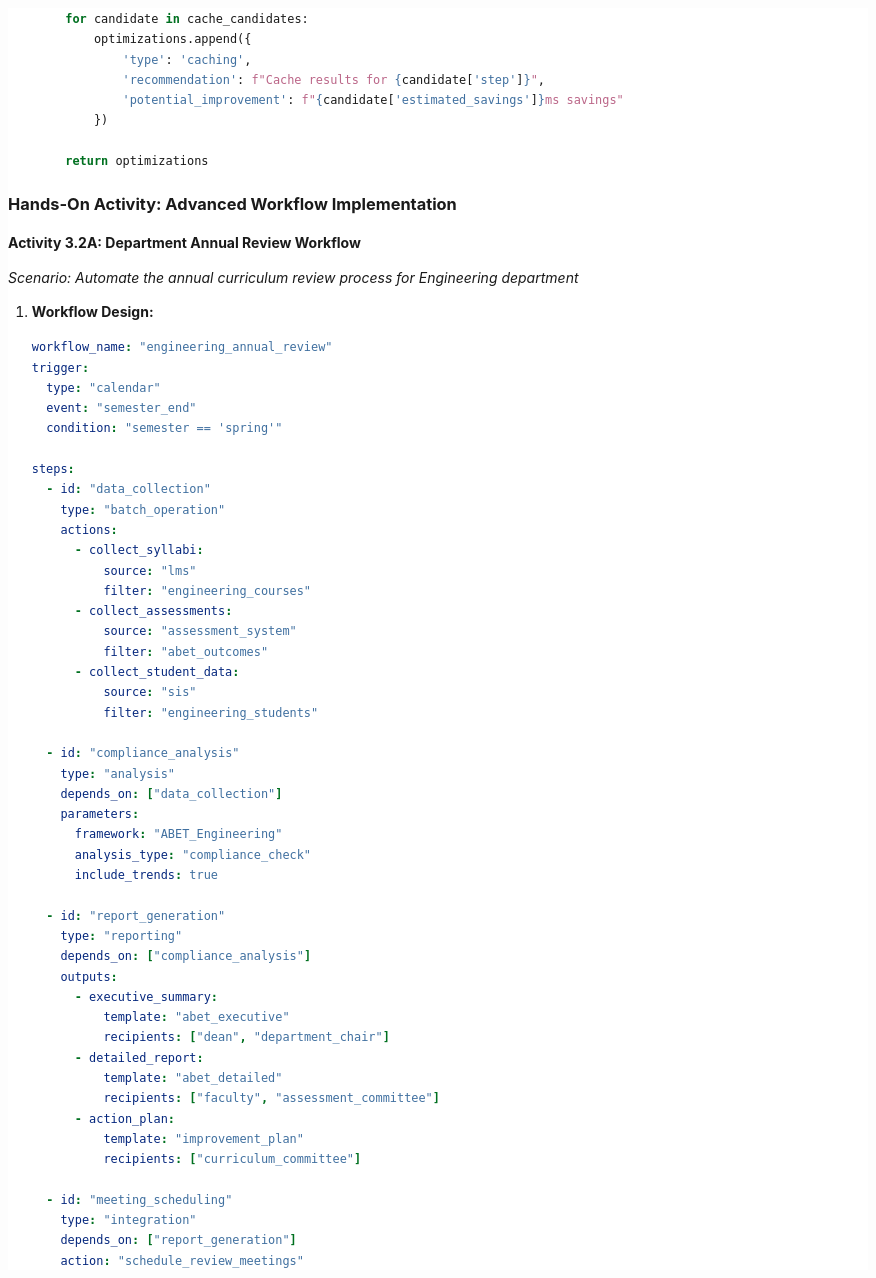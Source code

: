 ```python
        for candidate in cache_candidates:
            optimizations.append({
                'type': 'caching',
                'recommendation': f"Cache results for {candidate['step']}",
                'potential_improvement': f"{candidate['estimated_savings']}ms savings"
            })
        
        return optimizations
```

### Hands-On Activity: Advanced Workflow Implementation

**Activity 3.2A: Department Annual Review Workflow**

*Scenario: Automate the annual curriculum review process for Engineering department*

1. **Workflow Design:**
   ```yaml
   workflow_name: "engineering_annual_review"
   trigger:
     type: "calendar"
     event: "semester_end"
     condition: "semester == 'spring'"
   
   steps:
     - id: "data_collection"
       type: "batch_operation"
       actions:
         - collect_syllabi:
             source: "lms"
             filter: "engineering_courses"
         - collect_assessments:
             source: "assessment_system"
             filter: "abet_outcomes"
         - collect_student_data:
             source: "sis"
             filter: "engineering_students"
   
     - id: "compliance_analysis"
       type: "analysis"
       depends_on: ["data_collection"]
       parameters:
         framework: "ABET_Engineering"
         analysis_type: "compliance_check"
         include_trends: true
   
     - id: "report_generation"
       type: "reporting"
       depends_on: ["compliance_analysis"]
       outputs:
         - executive_summary:
             template: "abet_executive"
             recipients: ["dean", "department_chair"]
         - detailed_report:
             template: "abet_detailed"
             recipients: ["faculty", "assessment_committee"]
         - action_plan:
             template: "improvement_plan"
             recipients: ["curriculum_committee"]
   
     - id: "meeting_scheduling"
       type: "integration"
       depends_on: ["report_generation"]
       action: "schedule_review_meetings"
   ```